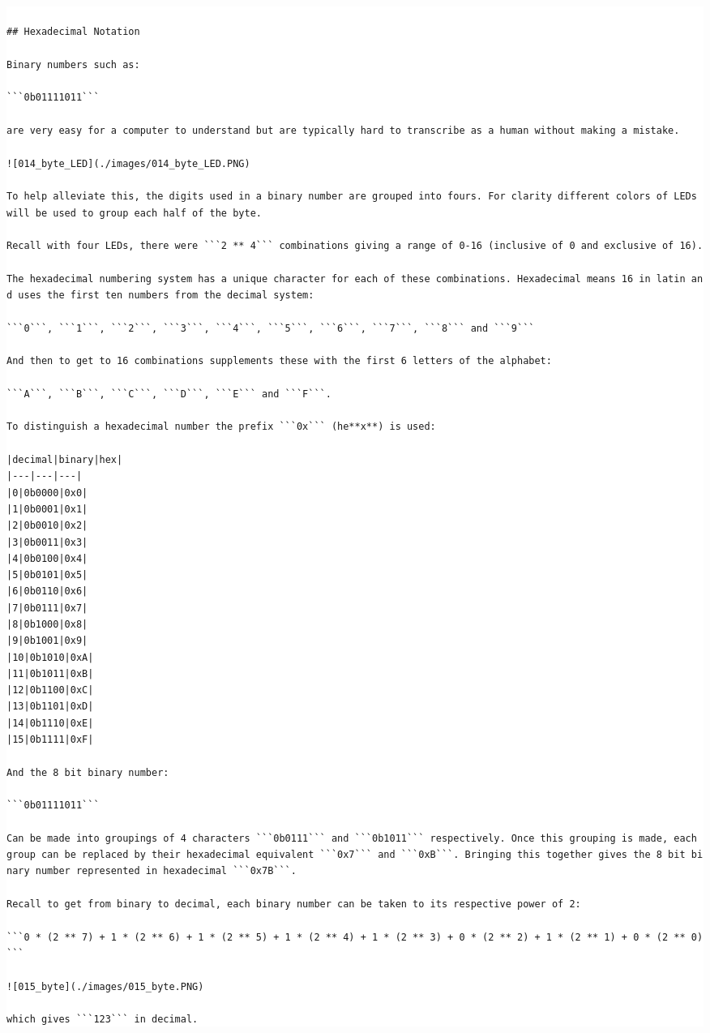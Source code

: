 ```

## Hexadecimal Notation

Binary numbers such as:

```0b01111011```

are very easy for a computer to understand but are typically hard to transcribe as a human without making a mistake.

![014_byte_LED](./images/014_byte_LED.PNG)

To help alleviate this, the digits used in a binary number are grouped into fours. For clarity different colors of LEDs will be used to group each half of the byte.

Recall with four LEDs, there were ```2 ** 4``` combinations giving a range of 0-16 (inclusive of 0 and exclusive of 16).

The hexadecimal numbering system has a unique character for each of these combinations. Hexadecimal means 16 in latin and uses the first ten numbers from the decimal system:

```0```, ```1```, ```2```, ```3```, ```4```, ```5```, ```6```, ```7```, ```8``` and ```9```

And then to get to 16 combinations supplements these with the first 6 letters of the alphabet:

```A```, ```B```, ```C```, ```D```, ```E``` and ```F```.

To distinguish a hexadecimal number the prefix ```0x``` (he**x**) is used:

|decimal|binary|hex|
|---|---|---|
|0|0b0000|0x0|
|1|0b0001|0x1|
|2|0b0010|0x2|
|3|0b0011|0x3|
|4|0b0100|0x4|
|5|0b0101|0x5|
|6|0b0110|0x6|
|7|0b0111|0x7|
|8|0b1000|0x8|
|9|0b1001|0x9|
|10|0b1010|0xA|
|11|0b1011|0xB|
|12|0b1100|0xC|
|13|0b1101|0xD|
|14|0b1110|0xE|
|15|0b1111|0xF|

And the 8 bit binary number:

```0b01111011```

Can be made into groupings of 4 characters ```0b0111``` and ```0b1011``` respectively. Once this grouping is made, each group can be replaced by their hexadecimal equivalent ```0x7``` and ```0xB```. Bringing this together gives the 8 bit binary number represented in hexadecimal ```0x7B```.

Recall to get from binary to decimal, each binary number can be taken to its respective power of 2:

```0 * (2 ** 7) + 1 * (2 ** 6) + 1 * (2 ** 5) + 1 * (2 ** 4) + 1 * (2 ** 3) + 0 * (2 ** 2) + 1 * (2 ** 1) + 0 * (2 ** 0)```

![015_byte](./images/015_byte.PNG)

which gives ```123``` in decimal. 

```